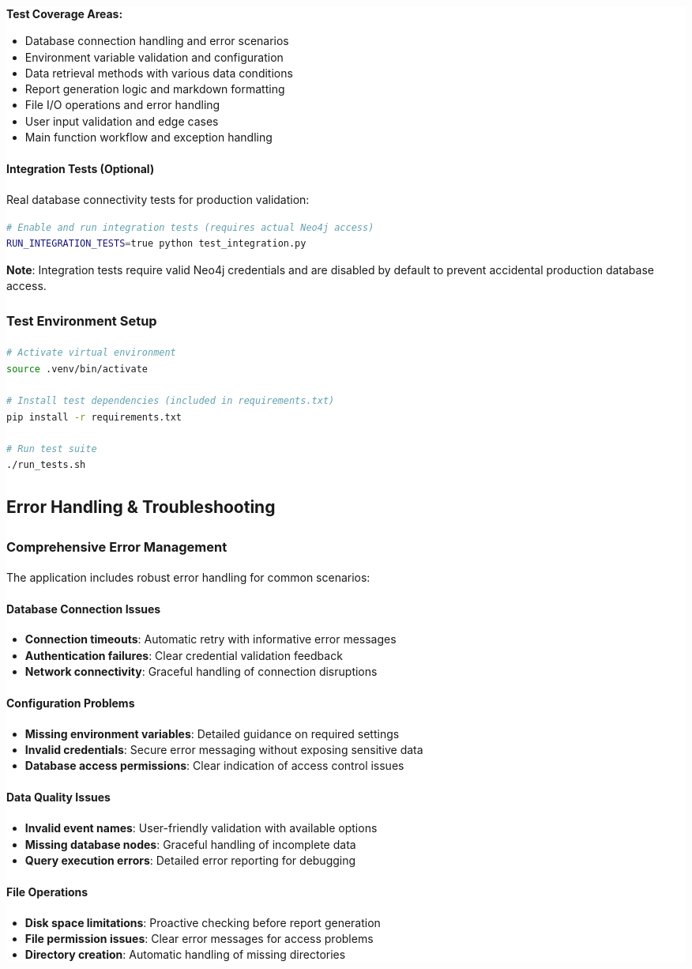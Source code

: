 **Test Coverage Areas:**
- Database connection handling and error scenarios
- Environment variable validation and configuration
- Data retrieval methods with various data conditions
- Report generation logic and markdown formatting
- File I/O operations and error handling
- User input validation and edge cases
- Main function workflow and exception handling

#### Integration Tests (Optional)
Real database connectivity tests for production validation:
```bash
# Enable and run integration tests (requires actual Neo4j access)
RUN_INTEGRATION_TESTS=true python test_integration.py
```

**Note**: Integration tests require valid Neo4j credentials and are disabled by default to prevent accidental production database access.

### Test Environment Setup
```bash
# Activate virtual environment
source .venv/bin/activate

# Install test dependencies (included in requirements.txt)
pip install -r requirements.txt

# Run test suite
./run_tests.sh
```

## Error Handling & Troubleshooting

### Comprehensive Error Management
The application includes robust error handling for common scenarios:

#### Database Connection Issues
- **Connection timeouts**: Automatic retry with informative error messages
- **Authentication failures**: Clear credential validation feedback
- **Network connectivity**: Graceful handling of connection disruptions

#### Configuration Problems
- **Missing environment variables**: Detailed guidance on required settings
- **Invalid credentials**: Secure error messaging without exposing sensitive data
- **Database access permissions**: Clear indication of access control issues

#### Data Quality Issues
- **Invalid event names**: User-friendly validation with available options
- **Missing database nodes**: Graceful handling of incomplete data
- **Query execution errors**: Detailed error reporting for debugging

#### File Operations
- **Disk space limitations**: Proactive checking before report generation
- **File permission issues**: Clear error messages for access problems
- **Directory creation**: Automatic handling of missing directories
